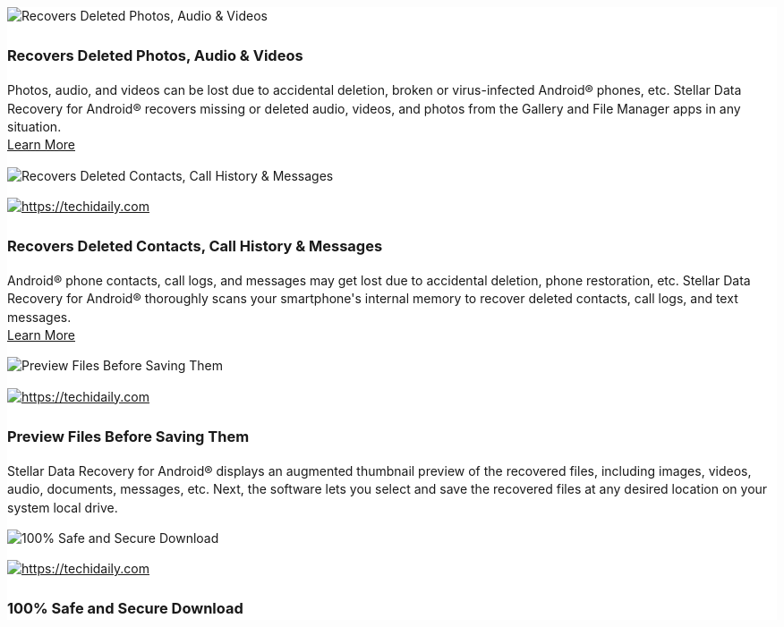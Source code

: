![Recovers Deleted Photos, Audio & Videos](https://www.stellarinfo.com/public/image/catalog//screenshot/Android/icon/Recovers-Deleted-Photos-Audio-&-Videos.png)

### Recovers Deleted Photos, Audio & Videos

 Photos, audio, and videos can be lost due to accidental deletion, broken or virus-infected Android® phones, etc. Stellar Data Recovery for Android® recovers missing or deleted audio, videos, and photos from the Gallery and File Manager apps in any situation.  
[Learn More](https://tools.techidaily.com/stellardata-recovery/buy-now/)

![Recovers Deleted Contacts, Call History & Messages](https://www.stellarinfo.com/public/image/catalog//screenshot/Android/icon/Recovers-Deleted-Contacts-Call-History-&-Messages.png)


<a href="https://ephamedtechinc.pxf.io/c/5597632/2126492/26400" target="_top" id="2126492">
  <img src="//a.impactradius-go.com/display-ad/26400-2126492" border="0" alt="https://techidaily.com" width="640" height="90"/>
</a>
<img height="0" width="0" src="https://ephamedtechinc.pxf.io/i/5597632/2126492/26400" style="position:absolute;visibility:hidden;" border="0" />


### Recovers Deleted Contacts, Call History & Messages

 Android® phone contacts, call logs, and messages may get lost due to accidental deletion, phone restoration, etc. Stellar Data Recovery for Android® thoroughly scans your smartphone's internal memory to recover deleted contacts, call logs, and text messages.  
[Learn More](https://tools.techidaily.com/stellardata-recovery/buy-now/)

![Preview Files Before Saving Them](https://www.stellarinfo.com/public/image/catalog//screenshot/Android/icon/Preview-Files-Before-Saving-Them.png)


<a href="https://dhgate.sjv.io/c/5597632/1172027/12108" target="_top" id="1172027">
  <img src="//a.impactradius-go.com/display-ad/12108-1172027" border="0" alt="https://techidaily.com" width="728" height="90"/>
</a>
<img height="0" width="0" src="https://dhgate.sjv.io/i/5597632/1172027/12108" style="position:absolute;visibility:hidden;" border="0" />


### Preview Files Before Saving Them

 Stellar Data Recovery for Android® displays an augmented thumbnail preview of the recovered files, including images, videos, audio, documents, messages, etc. Next, the software lets you select and save the recovered files at any desired location on your system local drive.

![100% Safe and Secure Download](https://www.stellarinfo.com/public/image/catalog//screenshot/Android/icon/100-Safe-and-Secure-Download.png)


<a href="https://aidotcom.pxf.io/c/5597632/2129043/19576" target="_top" id="2129043">
  <img src="//a.impactradius-go.com/display-ad/19576-2129043" border="0" alt="https://techidaily.com" width="728" height="90"/>
</a>
<img height="0" width="0" src="https://aidotcom.pxf.io/i/5597632/2129043/19576" style="position:absolute;visibility:hidden;" border="0" />


### 100% Safe and Secure Download
